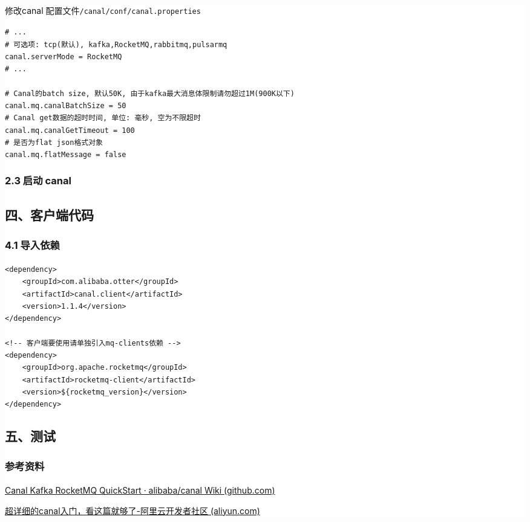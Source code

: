 

修改canal 配置文件`/canal/conf/canal.properties `

```
# ...
# 可选项: tcp(默认), kafka,RocketMQ,rabbitmq,pulsarmq
canal.serverMode = RocketMQ
# ...

# Canal的batch size, 默认50K, 由于kafka最大消息体限制请勿超过1M(900K以下)
canal.mq.canalBatchSize = 50
# Canal get数据的超时时间, 单位: 毫秒, 空为不限超时
canal.mq.canalGetTimeout = 100
# 是否为flat json格式对象
canal.mq.flatMessage = false
```







### 2.3 启动 canal







## 四、客户端代码

### 4.1 导入依赖

```
<dependency>
    <groupId>com.alibaba.otter</groupId>
    <artifactId>canal.client</artifactId>
    <version>1.1.4</version>
</dependency>

<!-- 客户端要使用请单独引入mq-clients依赖 -->
<dependency>
    <groupId>org.apache.rocketmq</groupId>
    <artifactId>rocketmq-client</artifactId>
    <version>${rocketmq_version}</version>
</dependency>
```





## 五、测试





### 参考资料

[Canal Kafka RocketMQ QuickStart · alibaba/canal Wiki (github.com)](https://github.com/alibaba/canal/wiki/Canal-Kafka-RocketMQ-QuickStart)

[超详细的canal入门，看这篇就够了-阿里云开发者社区 (aliyun.com)](https://developer.aliyun.com/article/770496)